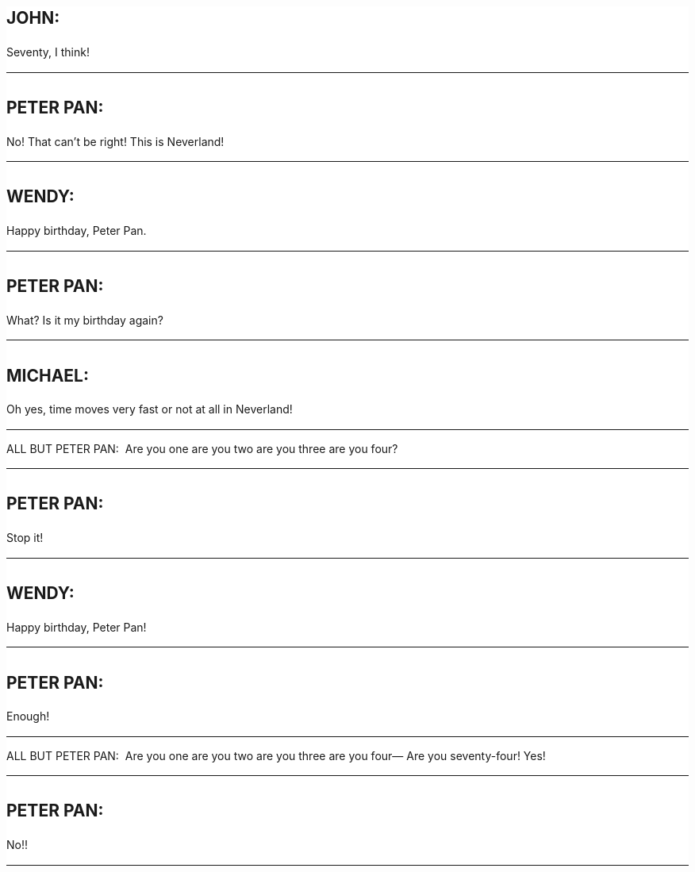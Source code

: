 
## JOHN:
Seventy, I think!

---

## PETER PAN:
No! That can’t be right! This is Neverland!

---

## WENDY:
Happy birthday, Peter Pan.

---

## PETER PAN:
What? Is it my birthday again?

---

## MICHAEL:
Oh yes, time moves very fast or not at all in Neverland!

---

ALL BUT PETER PAN:  Are you one are you two are you three are you four?

---

## PETER PAN:
Stop it!

---

## WENDY:
Happy birthday, Peter Pan!

---

## PETER PAN:
Enough!

---

ALL BUT PETER PAN:  Are you one are you two are you three are you four— Are you seventy-four! Yes!

---

## PETER PAN:
No!!

---